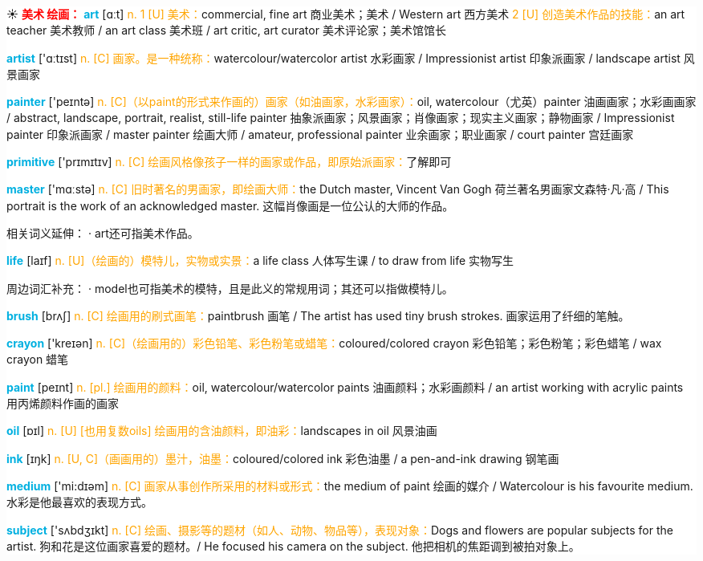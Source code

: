 ☀ <font color="red">**美术 绘画：**</font>
<font color="sky blue">**art**</font> [ɑːt] 
<font color="orange">n. 1 [U] 美术：</font>commercial, fine art 商业美术；美术 / Western art 西方美术 <font color="orange">2 [U] 创造美术作品的技能：</font>an art teacher 美术教师 / an art class 美术班 / art critic, art curator 美术评论家；美术馆馆长

<font color="sky blue">**artist**</font> ['ɑːtɪst] 
<font color="orange">n. [C] 画家。是一种统称：</font>watercolour/watercolor artist 水彩画家 / Impressionist artist 印象派画家 / landscape artist 风景画家

<font color="sky blue">**painter**</font> ['peɪntə] 
<font color="orange">n. [C]（以paint的形式来作画的）画家（如油画家，水彩画家）：</font>oil, watercolour（尤英）painter 油画画家；水彩画画家 / abstract, landscape, portrait, realist, still-life painter 抽象派画家；风景画家；肖像画家；现实主义画家；静物画家 / Impressionist painter 印象派画家 / master painter 绘画大师 / amateur, professional painter 业余画家；职业画家 / court painter 宫廷画家

<font color="sky blue">**primitive**</font> ['prɪmɪtɪv] 
<font color="orange">n. [C] 绘画风格像孩子一样的画家或作品，即原始派画家：</font>了解即可

<font color="sky blue">**master**</font> ['mɑːstə] 
<font color="orange">n. [C] 旧时著名的男画家，即绘画大师：</font>the Dutch master, Vincent Van Gogh 荷兰著名男画家文森特·凡·高 / This portrait is the work of an acknowledged master. 这幅肖像画是一位公认的大师的作品。

相关词义延伸：
· art还可指美术作品。

<font color="sky blue">**life**</font> [laɪf] 
<font color="orange">n. [U]（绘画的）模特儿，实物或实景：</font>a life class 人体写生课 / to draw from life 实物写生

周边词汇补充：
· model也可指美术的模特，且是此义的常规用词；其还可以指做模特儿。

<font color="sky blue">**brush**</font> [brʌʃ] 
<font color="orange">n. [C] 绘画用的刷式画笔：</font>paintbrush 画笔 / The artist has used tiny brush strokes. 画家运用了纤细的笔触。

<font color="sky blue">**crayon**</font> ['kreɪən] 
<font color="orange">n. [C]（绘画用的）彩色铅笔、彩色粉笔或蜡笔：</font>coloured/colored crayon 彩色铅笔；彩色粉笔；彩色蜡笔 / wax crayon 蜡笔

<font color="sky blue">**paint**</font> [peɪnt] 
<font color="orange">n. [pl.] 绘画用的颜料：</font>oil, watercolour/watercolor paints 油画颜料；水彩画颜料 / an artist working with acrylic paints 用丙烯颜料作画的画家

<font color="sky blue">**oil**</font> [ɒɪl] 
<font color="orange">n. [U] [也用复数oils] 绘画用的含油颜料，即油彩：</font>landscapes in oil 风景油画

<font color="sky blue">**ink**</font> [ɪŋk] 
<font color="orange">n. [U, C]（画画用的）墨汁，油墨：</font>coloured/colored ink 彩色油墨 / a pen-and-ink drawing 钢笔画

<font color="sky blue">**medium**</font> ['mi:dɪəm] 
<font color="orange">n. [C] 画家从事创作所采用的材料或形式：</font>the medium of paint 绘画的媒介 / Watercolour is his favourite medium. 水彩是他最喜欢的表现方式。

<font color="sky blue">**subject**</font> ['sʌbdӡɪkt] 
<font color="orange">n. [C] 绘画、摄影等的题材（如人、动物、物品等），表现对象：</font>Dogs and flowers are popular subjects for the artist. 狗和花是这位画家喜爱的题材。/ He focused his camera on the subject. 他把相机的焦距调到被拍对象上。
